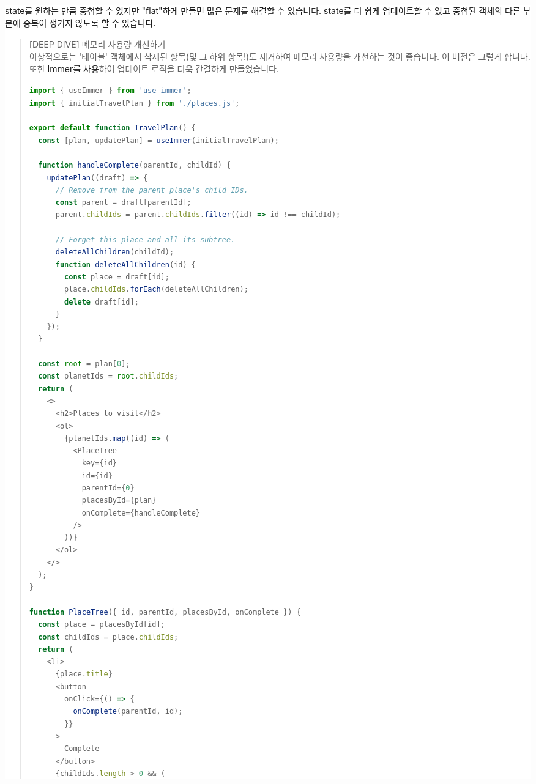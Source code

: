 state를 원하는 만큼 중첩할 수 있지만 "flat"하게 만들면 많은 문제를 해결할 수 있습니다. state를 더 쉽게 업데이트할 수 있고 중첩된 객체의 다른 부분에 중복이 생기지 않도록 할 수 있습니다.

> [DEEP DIVE] 메모리 사용량 개선하기  
> 이상적으로는 '테이블' 객체에서 삭제된 항목(및 그 하위 항목!)도 제거하여 메모리 사용량을 개선하는 것이 좋습니다. 이 버전은 그렇게 합니다. 또한 [Immer를 사용](https://www.notion.so/0e53369c778347cbbd50845045d3028a)하여 업데이트 로직을 더욱 간결하게 만들었습니다.
>
> ```javascript
> import { useImmer } from 'use-immer';
> import { initialTravelPlan } from './places.js';
>
> export default function TravelPlan() {
>   const [plan, updatePlan] = useImmer(initialTravelPlan);
>
>   function handleComplete(parentId, childId) {
>     updatePlan((draft) => {
>       // Remove from the parent place's child IDs.
>       const parent = draft[parentId];
>       parent.childIds = parent.childIds.filter((id) => id !== childId);
>
>       // Forget this place and all its subtree.
>       deleteAllChildren(childId);
>       function deleteAllChildren(id) {
>         const place = draft[id];
>         place.childIds.forEach(deleteAllChildren);
>         delete draft[id];
>       }
>     });
>   }
>
>   const root = plan[0];
>   const planetIds = root.childIds;
>   return (
>     <>
>       <h2>Places to visit</h2>
>       <ol>
>         {planetIds.map((id) => (
>           <PlaceTree
>             key={id}
>             id={id}
>             parentId={0}
>             placesById={plan}
>             onComplete={handleComplete}
>           />
>         ))}
>       </ol>
>     </>
>   );
> }
>
> function PlaceTree({ id, parentId, placesById, onComplete }) {
>   const place = placesById[id];
>   const childIds = place.childIds;
>   return (
>     <li>
>       {place.title}
>       <button
>         onClick={() => {
>           onComplete(parentId, id);
>         }}
>       >
>         Complete
>       </button>
>       {childIds.length > 0 && (